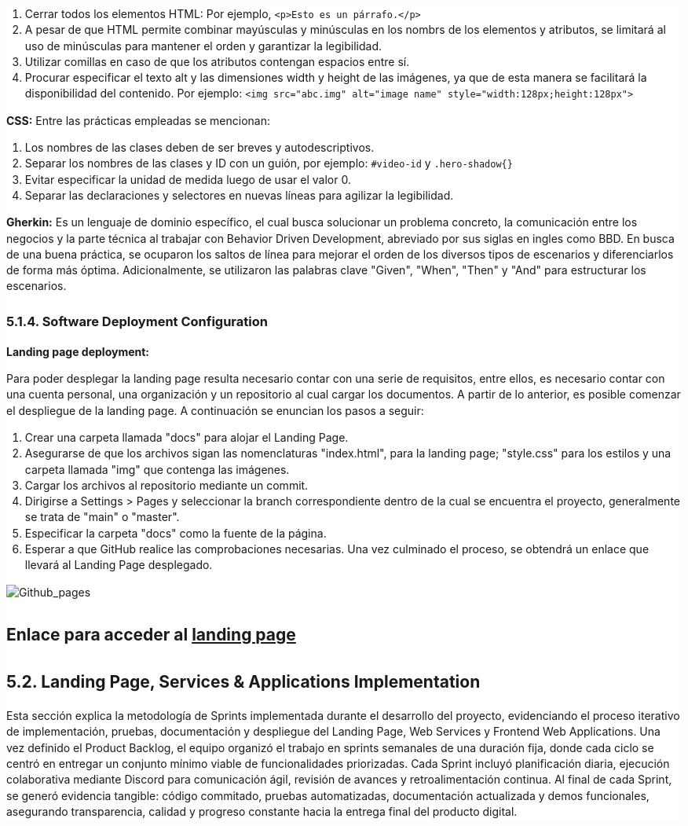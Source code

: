 1. Cerrar todos los elementos HTML: Por ejemplo, `<p>Esto es un párrafo.</p>`
2. A pesar de que HTML permite combinar mayúsculas y minúsculas en los nombrs de los elementos y atributos, se limitará al uso de minúsculas para mantener el orden y garantizar la legibilidad.
3. Utilizar comillas en caso de que los atributos contengan espacios entre sí.
4. Procurar especificar el texto alt y las dimensiones width y height de las imágenes, ya que de esta manera se facilitará la disponibilidad del contenido. Por ejemplo: `<img src="abc.img" alt="image name" style="width:128px;height:128px">`

**CSS:** Entre las prácticas empleadas se mencionan:

1. Los nombres de las clases deben de ser breves y autodescriptivos.
2. Separar los nombres de las clases y ID con un guión, por ejemplo: `#video-id` y `.hero-shadow{}`
3. Evitar especificar la unidad de medida luego de usar el valor 0.
4. Separar las declaraciones y selectores en nuevas líneas para agilizar la legibilidad.

**Gherkin:** Es un lenguaje de dominio específico, el cual busca solucionar un problema concreto, la comunicación entre los negocios y la parte técnica al trabajar con Behavior Driven Development, abreviado por sus siglas en ingles como BBD. En busca de una buena práctica, se ocuparon los saltos de línea para mejorar el orden de los diversos tipos de escenarios y diferenciarlos de forma más óptima. Adicionalmente, se utilizaron las palabras clave "Given", "When", "Then" y "And" para estructurar los escenarios.

### 5.1.4. Software Deployment Configuration  

**Landing page deployment:**

Para poder desplegar la landing page resulta necesario contar con una serie de requisitos, entre ellos, es necesario contar con una cuenta personal, una organización y un repositorio al cual cargar los documentos. A partir de lo anterior, es posible comenzar el despliegue de la landing page. A continuación se enuncian los pasos a seguir:

1. Crear una carpeta llamada "docs" para alojar el Landing Page.
2. Asegurarse de que los archivos sigan las nomenclaturas "index.html", para la landing page; "style.css" para los estilos y una carpeta llamada "img" que contenga las imágenes.
3. Cargar los archivos al repositorio mediante un commit.
4. Dirigirse a Settings > Pages y seleccionar la branch correspondiente dentro de la cual se encuentra el proyecto, generalmente se trata de "main" o "master".
5. Especificar la carpeta "docs" como la fuente de la página.
6. Esperar a que GitHub realice las comprobaciones necesarias. Una vez culminado el proceso, se obtendrá un enlace que llevará al Landing Page desplegado.

![Github_pages](/resources/Cap-5/landingpagedeploy)

Enlace para acceder al [landing page]()
---

## 5.2. Landing Page, Services & Applications Implementation

Esta sección explica la metodología de Sprints implementada durante el desarrollo del proyecto, evidenciando el proceso iterativo de implementación, pruebas, documentación y
despliegue del Landing Page, Web Services y Frontend Web Applications. Una vez definido el Product Backlog, el equipo organizó el trabajo en sprints semanales de una duración fija,
donde cada ciclo se centró en entregar un conjunto mínimo viable de funcionalidades priorizadas. Cada Sprint incluyó planificación diaria, ejecución colaborativa mediante Discord para comunicación ágil,
revisión de avances y retroalimentación continua. Al final de cada Sprint, se generó evidencia tangible: código commitado, pruebas automatizadas, documentación actualizada y demos funcionales, asegurando transparencia,
calidad y progreso constante hacia la entrega final del producto digital.
